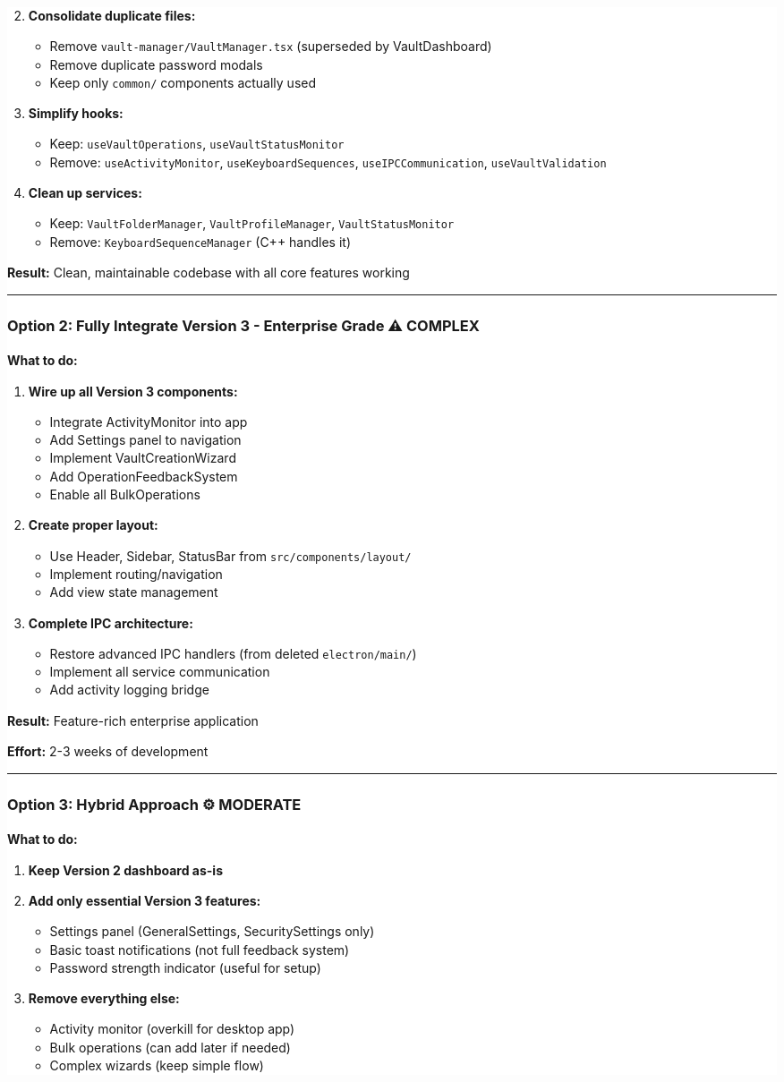 2. **Consolidate duplicate files:**
   - Remove `vault-manager/VaultManager.tsx` (superseded by VaultDashboard)
   - Remove duplicate password modals
   - Keep only `common/` components actually used

3. **Simplify hooks:**
   - Keep: `useVaultOperations`, `useVaultStatusMonitor`
   - Remove: `useActivityMonitor`, `useKeyboardSequences`, `useIPCCommunication`, `useVaultValidation`

4. **Clean up services:**
   - Keep: `VaultFolderManager`, `VaultProfileManager`, `VaultStatusMonitor`
   - Remove: `KeyboardSequenceManager` (C++ handles it)

**Result:** Clean, maintainable codebase with all core features working

---

### Option 2: **Fully Integrate Version 3 - Enterprise Grade** ⚠️ COMPLEX
**What to do:**
1. **Wire up all Version 3 components:**
   - Integrate ActivityMonitor into app
   - Add Settings panel to navigation
   - Implement VaultCreationWizard
   - Add OperationFeedbackSystem
   - Enable all BulkOperations

2. **Create proper layout:**
   - Use Header, Sidebar, StatusBar from `src/components/layout/`
   - Implement routing/navigation
   - Add view state management

3. **Complete IPC architecture:**
   - Restore advanced IPC handlers (from deleted `electron/main/`)
   - Implement all service communication
   - Add activity logging bridge

**Result:** Feature-rich enterprise application

**Effort:** 2-3 weeks of development

---

### Option 3: **Hybrid Approach** ⚙️ MODERATE
**What to do:**
1. **Keep Version 2 dashboard as-is**
2. **Add only essential Version 3 features:**
   - Settings panel (GeneralSettings, SecuritySettings only)
   - Basic toast notifications (not full feedback system)
   - Password strength indicator (useful for setup)
   
3. **Remove everything else:**
   - Activity monitor (overkill for desktop app)
   - Bulk operations (can add later if needed)
   - Complex wizards (keep simple flow)

